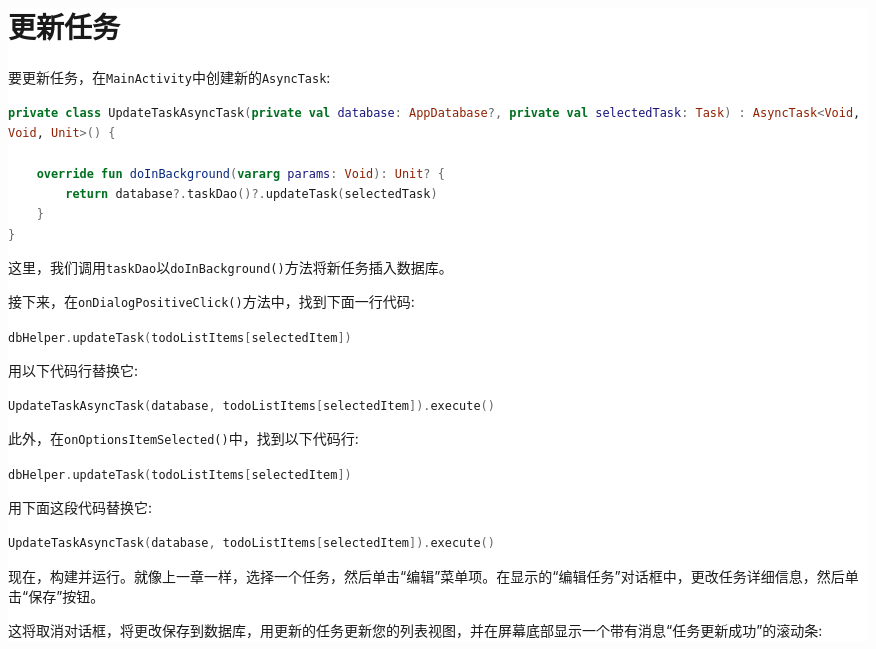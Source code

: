 # 更新任务

要更新任务，在`MainActivity`中创建新的`AsyncTask`:

```kt
private class UpdateTaskAsyncTask(private val database: AppDatabase?, private val selectedTask: Task) : AsyncTask<Void, Void, Unit>() {

    override fun doInBackground(vararg params: Void): Unit? {
        return database?.taskDao()?.updateTask(selectedTask)
    }
}
```

这里，我们调用`taskDao`以`doInBackground()`方法将新任务插入数据库。

接下来，在`onDialogPositiveClick()`方法中，找到下面一行代码:

```kt
dbHelper.updateTask(todoListItems[selectedItem])
```

用以下代码行替换它:

```kt
UpdateTaskAsyncTask(database, todoListItems[selectedItem]).execute()
```

此外，在`onOptionsItemSelected()`中，找到以下代码行:

```kt
dbHelper.updateTask(todoListItems[selectedItem])
```

用下面这段代码替换它:

```kt
UpdateTaskAsyncTask(database, todoListItems[selectedItem]).execute()
```

现在，构建并运行。就像上一章一样，选择一个任务，然后单击“编辑”菜单项。在显示的“编辑任务”对话框中，更改任务详细信息，然后单击“保存”按钮。

这将取消对话框，将更改保存到数据库，用更新的任务更新您的列表视图，并在屏幕底部显示一个带有消息“任务更新成功”的滚动条:
